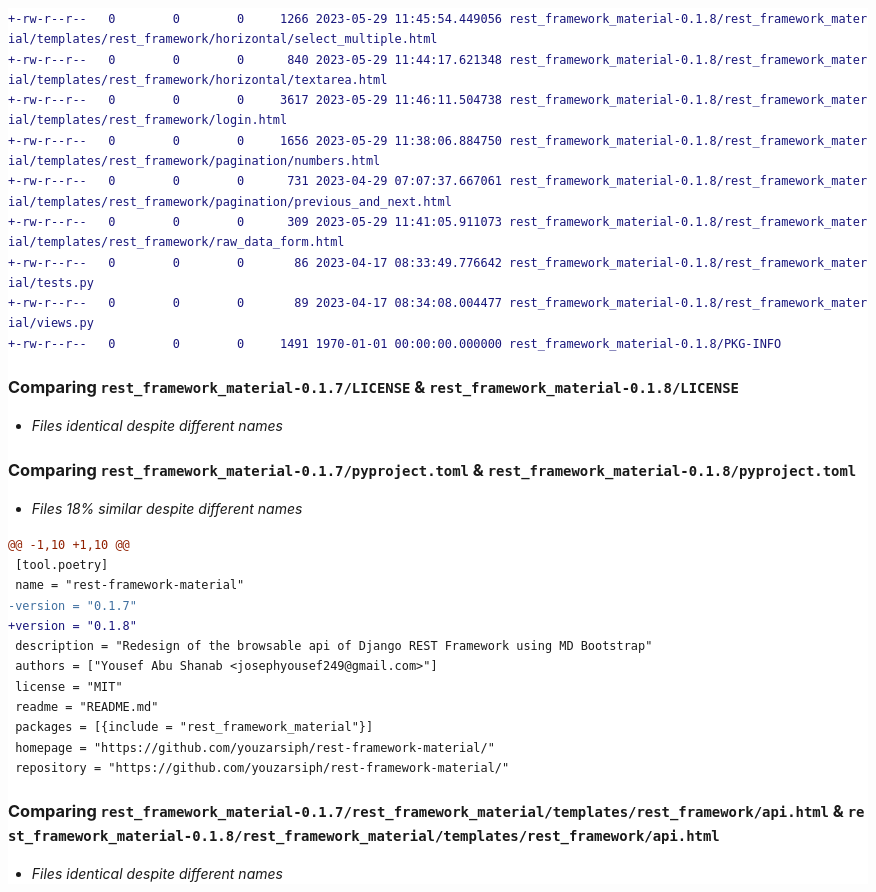 ```diff
+-rw-r--r--   0        0        0     1266 2023-05-29 11:45:54.449056 rest_framework_material-0.1.8/rest_framework_material/templates/rest_framework/horizontal/select_multiple.html
+-rw-r--r--   0        0        0      840 2023-05-29 11:44:17.621348 rest_framework_material-0.1.8/rest_framework_material/templates/rest_framework/horizontal/textarea.html
+-rw-r--r--   0        0        0     3617 2023-05-29 11:46:11.504738 rest_framework_material-0.1.8/rest_framework_material/templates/rest_framework/login.html
+-rw-r--r--   0        0        0     1656 2023-05-29 11:38:06.884750 rest_framework_material-0.1.8/rest_framework_material/templates/rest_framework/pagination/numbers.html
+-rw-r--r--   0        0        0      731 2023-04-29 07:07:37.667061 rest_framework_material-0.1.8/rest_framework_material/templates/rest_framework/pagination/previous_and_next.html
+-rw-r--r--   0        0        0      309 2023-05-29 11:41:05.911073 rest_framework_material-0.1.8/rest_framework_material/templates/rest_framework/raw_data_form.html
+-rw-r--r--   0        0        0       86 2023-04-17 08:33:49.776642 rest_framework_material-0.1.8/rest_framework_material/tests.py
+-rw-r--r--   0        0        0       89 2023-04-17 08:34:08.004477 rest_framework_material-0.1.8/rest_framework_material/views.py
+-rw-r--r--   0        0        0     1491 1970-01-01 00:00:00.000000 rest_framework_material-0.1.8/PKG-INFO
```

### Comparing `rest_framework_material-0.1.7/LICENSE` & `rest_framework_material-0.1.8/LICENSE`

 * *Files identical despite different names*

### Comparing `rest_framework_material-0.1.7/pyproject.toml` & `rest_framework_material-0.1.8/pyproject.toml`

 * *Files 18% similar despite different names*

```diff
@@ -1,10 +1,10 @@
 [tool.poetry]
 name = "rest-framework-material"
-version = "0.1.7"
+version = "0.1.8"
 description = "Redesign of the browsable api of Django REST Framework using MD Bootstrap"
 authors = ["Yousef Abu Shanab <josephyousef249@gmail.com>"]
 license = "MIT"
 readme = "README.md"
 packages = [{include = "rest_framework_material"}]
 homepage = "https://github.com/youzarsiph/rest-framework-material/"
 repository = "https://github.com/youzarsiph/rest-framework-material/"
```

### Comparing `rest_framework_material-0.1.7/rest_framework_material/templates/rest_framework/api.html` & `rest_framework_material-0.1.8/rest_framework_material/templates/rest_framework/api.html`

 * *Files identical despite different names*
